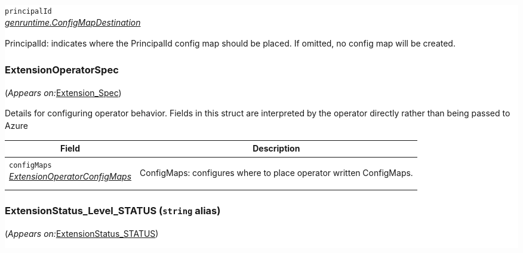 </thead>
<tbody>
<tr>
<td>
<code>principalId</code><br/>
<em>
<a href="https://pkg.go.dev/github.com/Azure/azure-service-operator/v2/pkg/genruntime#ConfigMapDestination">
genruntime.ConfigMapDestination
</a>
</em>
</td>
<td>
<p>PrincipalId: indicates where the PrincipalId config map should be placed. If omitted, no config map will be created.</p>
</td>
</tr>
</tbody>
</table>
<h3 id="kubernetesconfiguration.azure.com/v1api20230501.ExtensionOperatorSpec">ExtensionOperatorSpec
</h3>
<p>
(<em>Appears on:</em><a href="#kubernetesconfiguration.azure.com/v1api20230501.Extension_Spec">Extension_Spec</a>)
</p>
<div>
<p>Details for configuring operator behavior. Fields in this struct are interpreted by the operator directly rather than being passed to Azure</p>
</div>
<table>
<thead>
<tr>
<th>Field</th>
<th>Description</th>
</tr>
</thead>
<tbody>
<tr>
<td>
<code>configMaps</code><br/>
<em>
<a href="#kubernetesconfiguration.azure.com/v1api20230501.ExtensionOperatorConfigMaps">
ExtensionOperatorConfigMaps
</a>
</em>
</td>
<td>
<p>ConfigMaps: configures where to place operator written ConfigMaps.</p>
</td>
</tr>
</tbody>
</table>
<h3 id="kubernetesconfiguration.azure.com/v1api20230501.ExtensionStatus_Level_STATUS">ExtensionStatus_Level_STATUS
(<code>string</code> alias)</h3>
<p>
(<em>Appears on:</em><a href="#kubernetesconfiguration.azure.com/v1api20230501.ExtensionStatus_STATUS">ExtensionStatus_STATUS</a>)
</p>
<div>
</div>
<table>
<thead>
